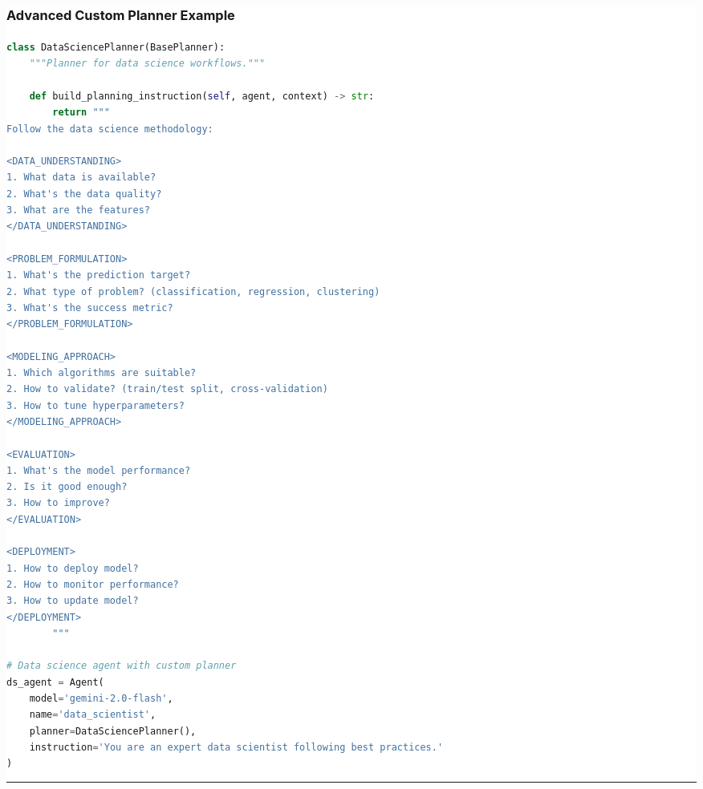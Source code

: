 ### Advanced Custom Planner Example

```python
class DataSciencePlanner(BasePlanner):
    """Planner for data science workflows."""

    def build_planning_instruction(self, agent, context) -> str:
        return """
Follow the data science methodology:

<DATA_UNDERSTANDING>
1. What data is available?
2. What's the data quality?
3. What are the features?
</DATA_UNDERSTANDING>

<PROBLEM_FORMULATION>
1. What's the prediction target?
2. What type of problem? (classification, regression, clustering)
3. What's the success metric?
</PROBLEM_FORMULATION>

<MODELING_APPROACH>
1. Which algorithms are suitable?
2. How to validate? (train/test split, cross-validation)
3. How to tune hyperparameters?
</MODELING_APPROACH>

<EVALUATION>
1. What's the model performance?
2. Is it good enough?
3. How to improve?
</EVALUATION>

<DEPLOYMENT>
1. How to deploy model?
2. How to monitor performance?
3. How to update model?
</DEPLOYMENT>
        """

# Data science agent with custom planner
ds_agent = Agent(
    model='gemini-2.0-flash',
    name='data_scientist',
    planner=DataSciencePlanner(),
    instruction='You are an expert data scientist following best practices.'
)
```

---
